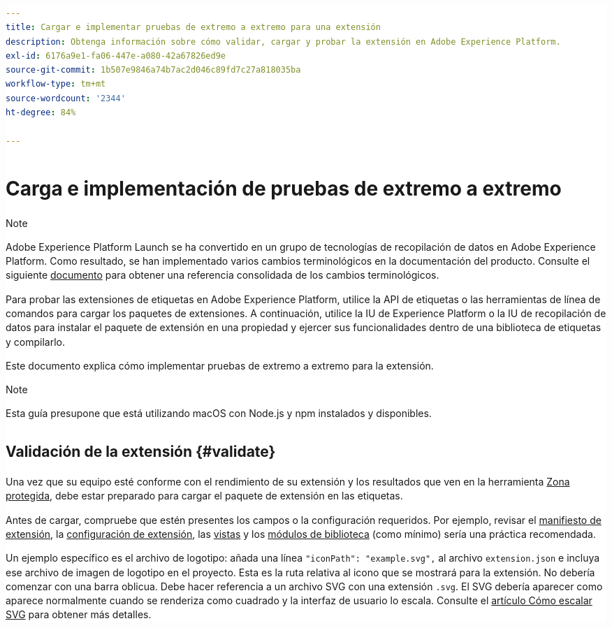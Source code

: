 ```yaml
---
title: Cargar e implementar pruebas de extremo a extremo para una extensión
description: Obtenga información sobre cómo validar, cargar y probar la extensión en Adobe Experience Platform.
exl-id: 6176a9e1-fa06-447e-a080-42a67826ed9e
source-git-commit: 1b507e9846a74b7ac2d046c89fd7c27a818035ba
workflow-type: tm+mt
source-wordcount: '2344'
ht-degree: 84%

---
```


# Carga e implementación de pruebas de extremo a extremo

>[!NOTE]
>
>Adobe Experience Platform Launch se ha convertido en un grupo de tecnologías de recopilación de datos en Adobe Experience Platform. Como resultado, se han implementado varios cambios terminológicos en la documentación del producto. Consulte el siguiente [documento](../../term-updates.md) para obtener una referencia consolidada de los cambios terminológicos.

Para probar las extensiones de etiquetas en Adobe Experience Platform, utilice la API de etiquetas o las herramientas de línea de comandos para cargar los paquetes de extensiones. A continuación, utilice la IU de Experience Platform o la IU de recopilación de datos para instalar el paquete de extensión en una propiedad y ejercer sus funcionalidades dentro de una biblioteca de etiquetas y compilarlo.

Este documento explica cómo implementar pruebas de extremo a extremo para la extensión.

>[!NOTE]
>
>Esta guía presupone que está utilizando macOS con Node.js y npm instalados y disponibles.

## Validación de la extensión {#validate}

Una vez que su equipo esté conforme con el rendimiento de su extensión y los resultados que ven en la herramienta [Zona protegida](https://www.npmjs.com/package/@adobe/reactor-sandbox#running-the-sandbox), debe estar preparado para cargar el paquete de extensión en las etiquetas.

Antes de cargar, compruebe que estén presentes los campos o la configuración requeridos. Por ejemplo, revisar el [manifiesto de extensión](../manifest.md), la [configuración de extensión](../configuration.md), las [vistas](../web/views.md) y los [módulos de biblioteca](../web/format.md) (como mínimo) sería una práctica recomendada.

Un ejemplo específico es el archivo de logotipo: añada una línea `"iconPath": "example.svg",` al archivo `extension.json` e incluya ese archivo de imagen de logotipo en el proyecto. Esta es la ruta relativa al icono que se mostrará para la extensión. No debería comenzar con una barra oblicua. Debe hacer referencia a un archivo SVG con una extensión `.svg`. El SVG debería aparecer como aparece normalmente cuando se renderiza como cuadrado y la interfaz de usuario lo escala. Consulte el [artículo Cómo escalar SVG](https://css-tricks.com/scale-svg/) para obtener más detalles.

